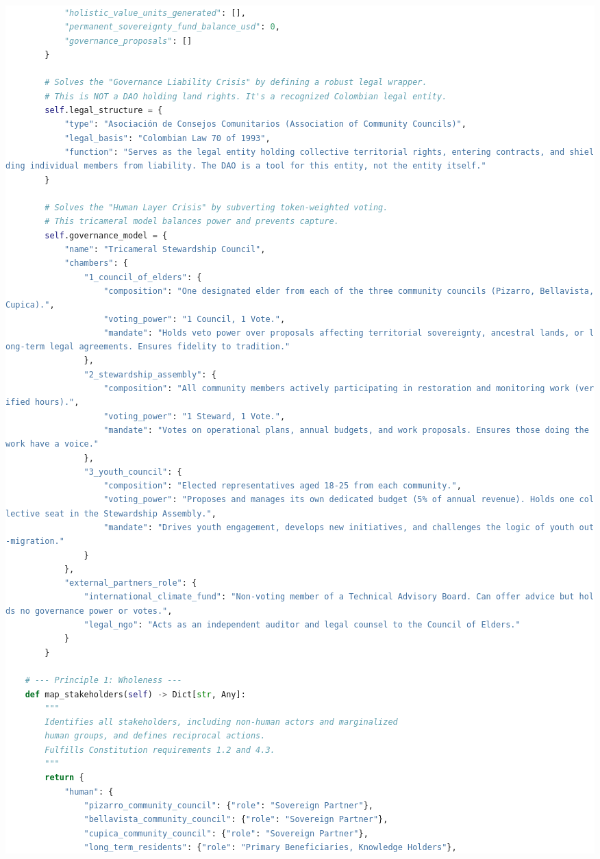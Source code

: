 ```python
            "holistic_value_units_generated": [],
            "permanent_sovereignty_fund_balance_usd": 0,
            "governance_proposals": []
        }
    
        # Solves the "Governance Liability Crisis" by defining a robust legal wrapper.
        # This is NOT a DAO holding land rights. It's a recognized Colombian legal entity.
        self.legal_structure = {
            "type": "Asociación de Consejos Comunitarios (Association of Community Councils)",
            "legal_basis": "Colombian Law 70 of 1993",
            "function": "Serves as the legal entity holding collective territorial rights, entering contracts, and shielding individual members from liability. The DAO is a tool for this entity, not the entity itself."
        }

        # Solves the "Human Layer Crisis" by subverting token-weighted voting.
        # This tricameral model balances power and prevents capture.
        self.governance_model = {
            "name": "Tricameral Stewardship Council",
            "chambers": {
                "1_council_of_elders": {
                    "composition": "One designated elder from each of the three community councils (Pizarro, Bellavista, Cupica).",
                    "voting_power": "1 Council, 1 Vote.",
                    "mandate": "Holds veto power over proposals affecting territorial sovereignty, ancestral lands, or long-term legal agreements. Ensures fidelity to tradition."
                },
                "2_stewardship_assembly": {
                    "composition": "All community members actively participating in restoration and monitoring work (verified hours).",
                    "voting_power": "1 Steward, 1 Vote.",
                    "mandate": "Votes on operational plans, annual budgets, and work proposals. Ensures those doing the work have a voice."
                },
                "3_youth_council": {
                    "composition": "Elected representatives aged 18-25 from each community.",
                    "voting_power": "Proposes and manages its own dedicated budget (5% of annual revenue). Holds one collective seat in the Stewardship Assembly.",
                    "mandate": "Drives youth engagement, develops new initiatives, and challenges the logic of youth out-migration."
                }
            },
            "external_partners_role": {
                "international_climate_fund": "Non-voting member of a Technical Advisory Board. Can offer advice but holds no governance power or votes.",
                "legal_ngo": "Acts as an independent auditor and legal counsel to the Council of Elders."
            }
        }

    # --- Principle 1: Wholeness ---
    def map_stakeholders(self) -> Dict[str, Any]:
        """
        Identifies all stakeholders, including non-human actors and marginalized
        human groups, and defines reciprocal actions.
        Fulfills Constitution requirements 1.2 and 4.3.
        """
        return {
            "human": {
                "pizarro_community_council": {"role": "Sovereign Partner"},
                "bellavista_community_council": {"role": "Sovereign Partner"},
                "cupica_community_council": {"role": "Sovereign Partner"},
                "long_term_residents": {"role": "Primary Beneficiaries, Knowledge Holders"},
```